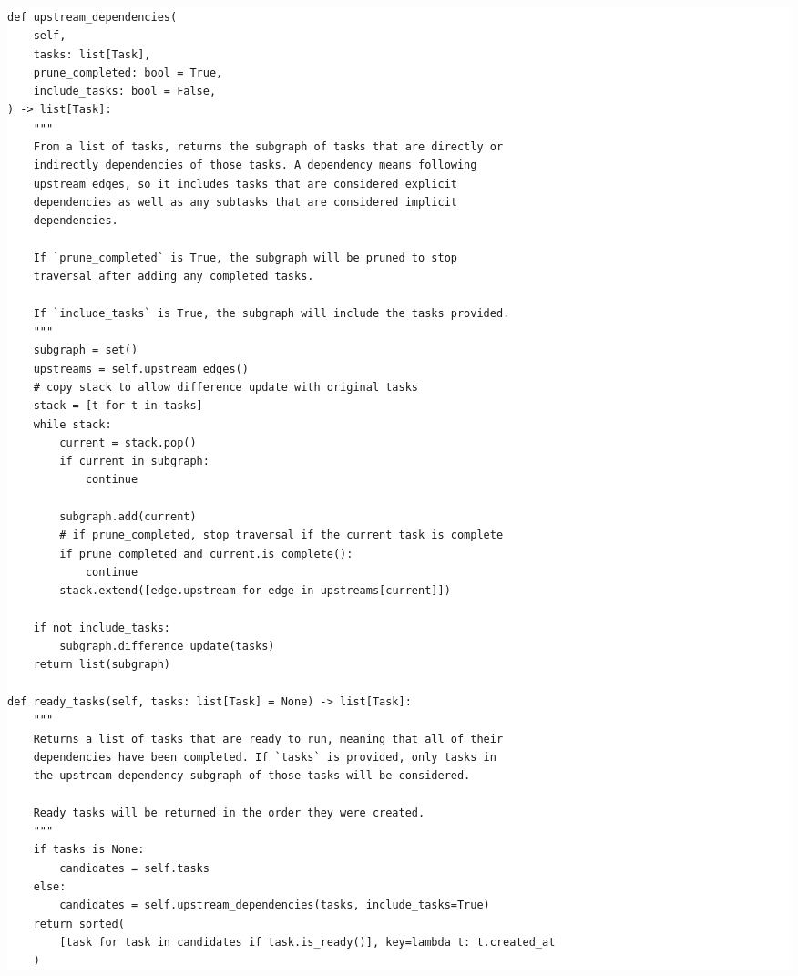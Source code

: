     def upstream_dependencies(
        self,
        tasks: list[Task],
        prune_completed: bool = True,
        include_tasks: bool = False,
    ) -> list[Task]:
        """
        From a list of tasks, returns the subgraph of tasks that are directly or
        indirectly dependencies of those tasks. A dependency means following
        upstream edges, so it includes tasks that are considered explicit
        dependencies as well as any subtasks that are considered implicit
        dependencies.

        If `prune_completed` is True, the subgraph will be pruned to stop
        traversal after adding any completed tasks.

        If `include_tasks` is True, the subgraph will include the tasks provided.
        """
        subgraph = set()
        upstreams = self.upstream_edges()
        # copy stack to allow difference update with original tasks
        stack = [t for t in tasks]
        while stack:
            current = stack.pop()
            if current in subgraph:
                continue

            subgraph.add(current)
            # if prune_completed, stop traversal if the current task is complete
            if prune_completed and current.is_complete():
                continue
            stack.extend([edge.upstream for edge in upstreams[current]])

        if not include_tasks:
            subgraph.difference_update(tasks)
        return list(subgraph)

    def ready_tasks(self, tasks: list[Task] = None) -> list[Task]:
        """
        Returns a list of tasks that are ready to run, meaning that all of their
        dependencies have been completed. If `tasks` is provided, only tasks in
        the upstream dependency subgraph of those tasks will be considered.

        Ready tasks will be returned in the order they were created.
        """
        if tasks is None:
            candidates = self.tasks
        else:
            candidates = self.upstream_dependencies(tasks, include_tasks=True)
        return sorted(
            [task for task in candidates if task.is_ready()], key=lambda t: t.created_at
        )
